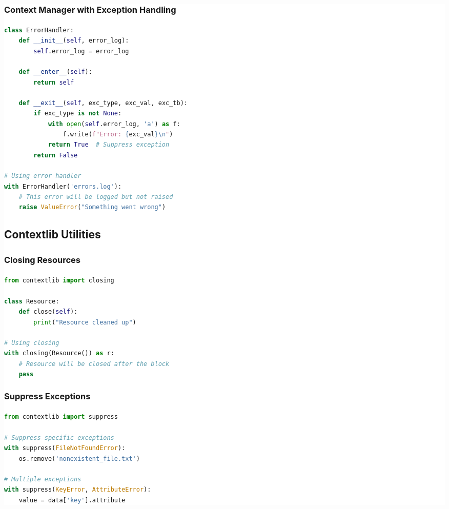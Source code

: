### Context Manager with Exception Handling
```python
class ErrorHandler:
    def __init__(self, error_log):
        self.error_log = error_log
    
    def __enter__(self):
        return self
    
    def __exit__(self, exc_type, exc_val, exc_tb):
        if exc_type is not None:
            with open(self.error_log, 'a') as f:
                f.write(f"Error: {exc_val}\n")
            return True  # Suppress exception
        return False

# Using error handler
with ErrorHandler('errors.log'):
    # This error will be logged but not raised
    raise ValueError("Something went wrong")
```

## Contextlib Utilities

### Closing Resources
```python
from contextlib import closing

class Resource:
    def close(self):
        print("Resource cleaned up")

# Using closing
with closing(Resource()) as r:
    # Resource will be closed after the block
    pass
```

### Suppress Exceptions
```python
from contextlib import suppress

# Suppress specific exceptions
with suppress(FileNotFoundError):
    os.remove('nonexistent_file.txt')

# Multiple exceptions
with suppress(KeyError, AttributeError):
    value = data['key'].attribute
```
